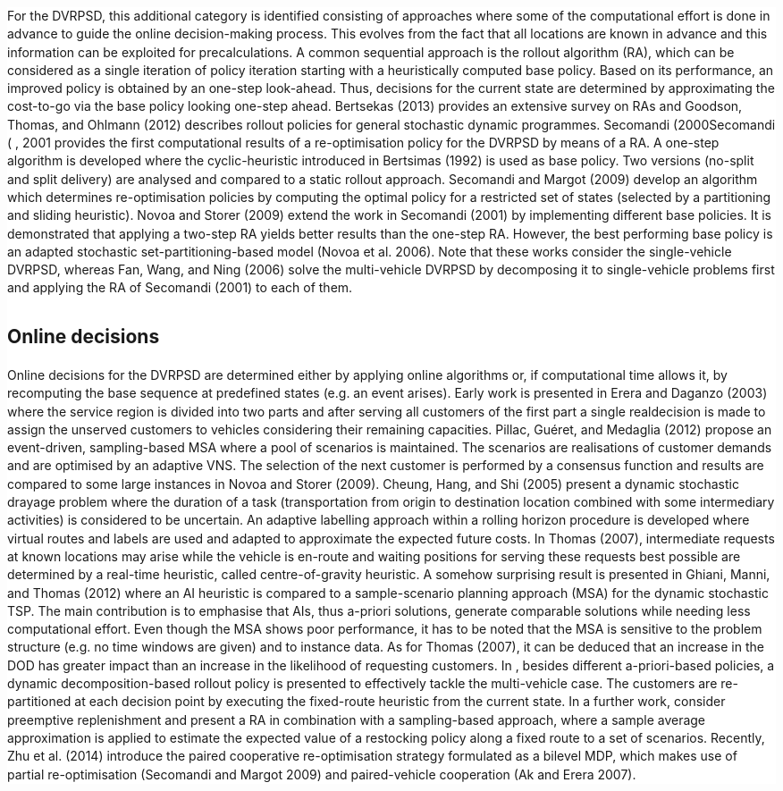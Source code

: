 For the DVRPSD, this additional category is identified consisting of approaches where some of the computational effort is done in advance to guide the online decision-making process. This evolves from the fact that all locations are known in advance and this information can be exploited for precalculations. A common sequential approach is the rollout algorithm (RA), which can be considered as a single iteration of policy iteration starting with a heuristically computed base policy. Based on its performance, an improved policy is obtained by an one-step look-ahead. Thus, decisions for the current state are determined by approximating the cost-to-go via the base policy looking one-step ahead. Bertsekas (2013) provides an extensive survey on RAs and Goodson, Thomas, and Ohlmann (2012) describes rollout policies for general stochastic dynamic programmes. Secomandi (2000Secomandi ( , 2001 provides the first computational results of a re-optimisation policy for the DVRPSD by means of a RA. A one-step algorithm is developed where the cyclic-heuristic introduced in Bertsimas (1992) is used as base policy. Two versions (no-split and split delivery) are analysed and compared to a static rollout approach. Secomandi and Margot (2009) develop an algorithm which determines re-optimisation policies by computing the optimal policy for a restricted set of states (selected by a partitioning and sliding heuristic). Novoa and Storer (2009) extend the work in Secomandi (2001) by implementing different base policies. It is demonstrated that applying a two-step RA yields better results than the one-step RA. However, the best performing base policy is an adapted stochastic set-partitioning-based model (Novoa et al. 2006). Note that these works consider the single-vehicle DVRPSD, whereas Fan, Wang, and Ning (2006) solve the multi-vehicle DVRPSD by decomposing it to single-vehicle problems first and applying the RA of Secomandi (2001) to each of them.


## Online decisions

Online decisions for the DVRPSD are determined either by applying online algorithms or, if computational time allows it, by recomputing the base sequence at predefined states (e.g. an event arises). Early work is presented in Erera and Daganzo (2003) where the service region is divided into two parts and after serving all customers of the first part a single realdecision is made to assign the unserved customers to vehicles considering their remaining capacities. Pillac, Guéret, and Medaglia (2012) propose an event-driven, sampling-based MSA where a pool of scenarios is maintained. The scenarios are realisations of customer demands and are optimised by an adaptive VNS. The selection of the next customer is performed by a consensus function and results are compared to some large instances in Novoa and Storer (2009). Cheung, Hang, and Shi (2005) present a dynamic stochastic drayage problem where the duration of a task (transportation from origin to destination location combined with some intermediary activities) is considered to be uncertain. An adaptive labelling approach within a rolling horizon procedure is developed where virtual routes and labels are used and adapted to approximate the expected future costs. In Thomas (2007), intermediate requests at known locations may arise while the vehicle is en-route and waiting positions for serving these requests best possible are determined by a real-time heuristic, called centre-of-gravity heuristic. A somehow surprising result is presented in Ghiani, Manni, and Thomas (2012) where an AI heuristic is compared to a sample-scenario planning approach (MSA) for the dynamic stochastic TSP. The main contribution is to emphasise that AIs, thus a-priori solutions, generate comparable solutions while needing less computational effort. Even though the MSA shows poor performance, it has to be noted that the MSA is sensitive to the problem structure (e.g. no time windows are given) and to instance data. As for Thomas (2007), it can be deduced that an increase in the DOD has greater impact than an increase in the likelihood of requesting customers. In , besides different a-priori-based policies, a dynamic decomposition-based rollout policy is presented to effectively tackle the multi-vehicle case. The customers are re-partitioned at each decision point by executing the fixed-route heuristic from the current state. In a further work,  consider preemptive replenishment and present a RA in combination with a sampling-based approach, where a sample average approximation is applied to estimate the expected value of a restocking policy along a fixed route to a set of scenarios. Recently, Zhu et al. (2014) introduce the paired cooperative re-optimisation strategy formulated as a bilevel MDP, which makes use of partial re-optimisation (Secomandi and Margot 2009) and paired-vehicle cooperation (Ak and Erera 2007).
